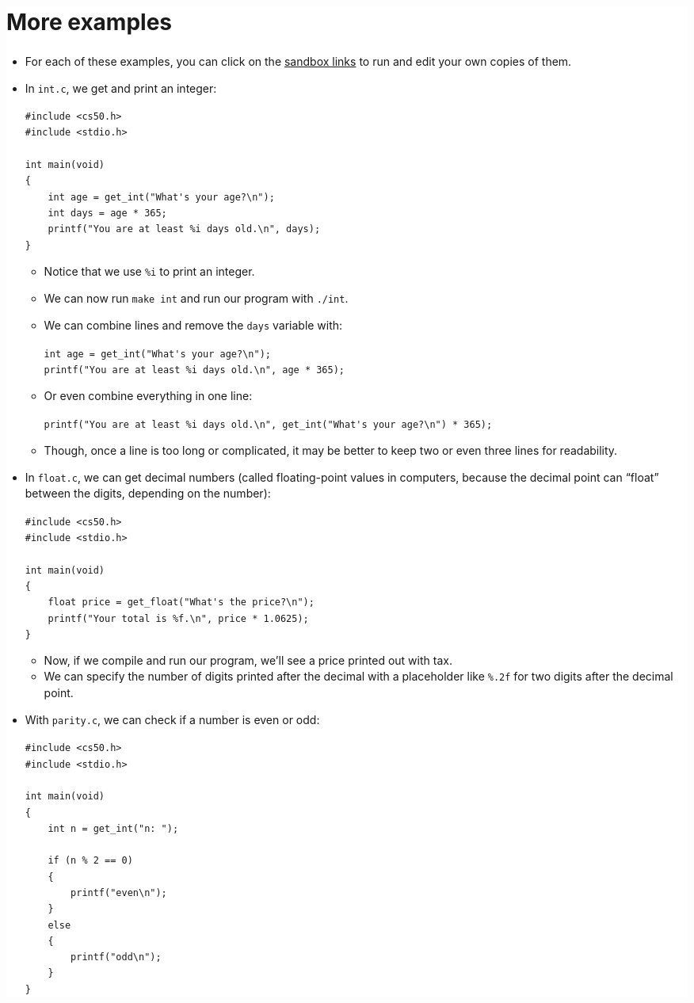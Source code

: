 # More examples

- For each of these examples, you can click on the [sandbox links](../../weeks/1/) to run and edit your own copies of them.
- In `int.c`, we get and print an integer:

      #include <cs50.h>
      #include <stdio.h>

      int main(void)
      {
          int age = get_int("What's your age?\n");
          int days = age * 365;
          printf("You are at least %i days old.\n", days);
      }

  - Notice that we use `%i` to print an integer.
  - We can now run `make int` and run our program with `./int`.
  - We can combine lines and remove the `days` variable with:

        int age = get_int("What's your age?\n");
        printf("You are at least %i days old.\n", age * 365);

  - Or even combine everything in one line:

        printf("You are at least %i days old.\n", get_int("What's your age?\n") * 365);

  - Though, once a line is too long or complicated, it may be better to keep two or even three lines for readability.

- In `float.c`, we can get decimal numbers (called floating-point values in computers, because the decimal point can “float” between the digits, depending on the number):

      #include <cs50.h>
      #include <stdio.h>

      int main(void)
      {
          float price = get_float("What's the price?\n");
          printf("Your total is %f.\n", price * 1.0625);
      }

  - Now, if we compile and run our program, we’ll see a price printed out with tax.
  - We can specify the number of digits printed after the decimal with a placeholder like `%.2f` for two digits after the decimal point.

- With `parity.c`, we can check if a number is even or odd:

      #include <cs50.h>
      #include <stdio.h>

      int main(void)
      {
          int n = get_int("n: ");

          if (n % 2 == 0)
          {
              printf("even\n");
          }
          else
          {
              printf("odd\n");
          }
      }

